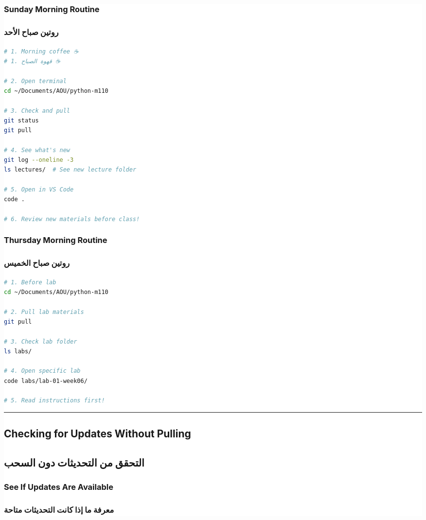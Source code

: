 ### Sunday Morning Routine
### روتين صباح الأحد

```bash
# 1. Morning coffee ☕
# 1. قهوة الصباح ☕

# 2. Open terminal
cd ~/Documents/AOU/python-m110

# 3. Check and pull
git status
git pull

# 4. See what's new
git log --oneline -3
ls lectures/  # See new lecture folder

# 5. Open in VS Code
code .

# 6. Review new materials before class!
```

### Thursday Morning Routine
### روتين صباح الخميس

```bash
# 1. Before lab
cd ~/Documents/AOU/python-m110

# 2. Pull lab materials
git pull

# 3. Check lab folder
ls labs/

# 4. Open specific lab
code labs/lab-01-week06/

# 5. Read instructions first!
```

---

## Checking for Updates Without Pulling
## التحقق من التحديثات دون السحب

### See If Updates Are Available
### معرفة ما إذا كانت التحديثات متاحة
